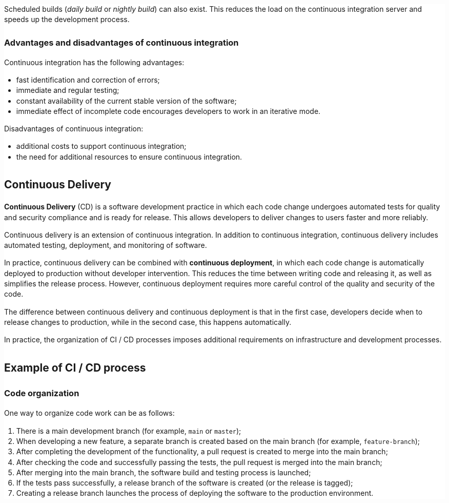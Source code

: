 Scheduled builds (_daily build_ or _nightly build_) can also exist. This reduces the load on the continuous integration server and speeds up the development process.

### Advantages and disadvantages of continuous integration

Continuous integration has the following advantages:

- fast identification and correction of errors;
- immediate and regular testing;
- constant availability of the current stable version of the software;
- immediate effect of incomplete code encourages developers to work in an iterative mode.

Disadvantages of continuous integration:

- additional costs to support continuous integration;
- the need for additional resources to ensure continuous integration.

## Continuous Delivery

__Continuous Delivery__ (CD) is a software development practice in which each code change undergoes automated tests for quality and security compliance and is ready for release. This allows developers to deliver changes to users faster and more reliably.

Continuous delivery is an extension of continuous integration. In addition to continuous integration, continuous delivery includes automated testing, deployment, and monitoring of software.

In practice, continuous delivery can be combined with __continuous deployment__, in which each code change is automatically deployed to production without developer intervention. This reduces the time between writing code and releasing it, as well as simplifies the release process. However, continuous deployment requires more careful control of the quality and security of the code.

The difference between continuous delivery and continuous deployment is that in the first case, developers decide when to release changes to production, while in the second case, this happens automatically.

In practice, the organization of CI / CD processes imposes additional requirements on infrastructure and development processes.

## Example of CI / CD process

### Code organization

One way to organize code work can be as follows:

1. There is a main development branch (for example, `main` or `master`);
2. When developing a new feature, a separate branch is created based on the main branch (for example, `feature-branch`);
3. After completing the development of the functionality, a pull request is created to merge into the main branch;
4. After checking the code and successfully passing the tests, the pull request is merged into the main branch;
5. After merging into the main branch, the software build and testing process is launched;
6. If the tests pass successfully, a release branch of the software is created (or the release is tagged);
7. Creating a release branch launches the process of deploying the software to the production environment.
